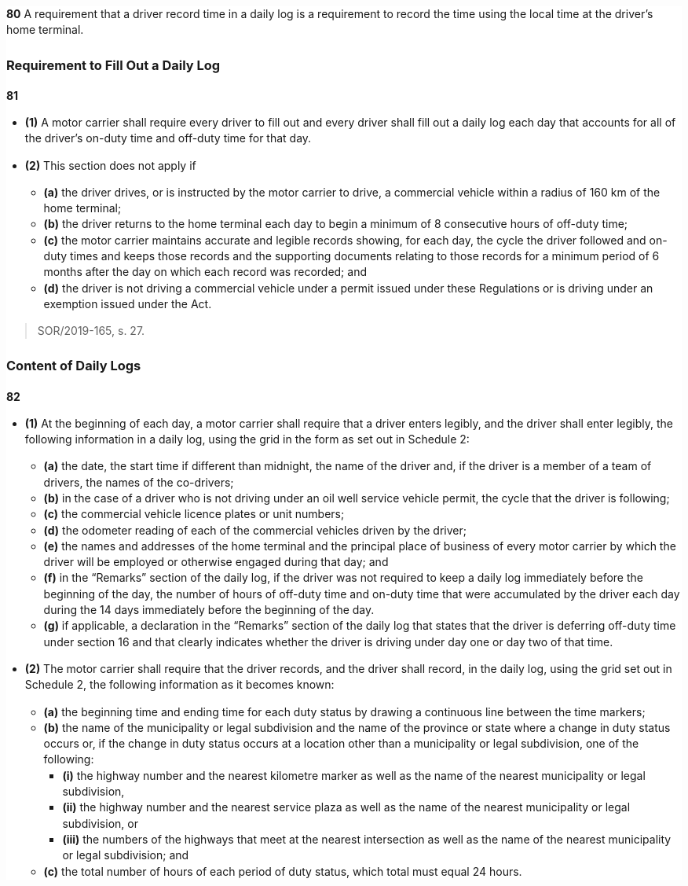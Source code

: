**80** A requirement that a driver record time in a daily log is a requirement to record the time using the local time at the driver’s home terminal.




### Requirement to Fill Out a Daily Log


**81** 

- **(1)** A motor carrier shall require every driver to fill out and every driver shall fill out a daily log each day that accounts for all of the driver’s on-duty time and off-duty time for that day.

- **(2)** This section does not apply if
	- **(a)** the driver drives, or is instructed by the motor carrier to drive, a commercial vehicle within a radius of 160 km of the home terminal;
	- **(b)** the driver returns to the home terminal each day to begin a minimum of 8 consecutive hours of off-duty time;
	- **(c)** the motor carrier maintains accurate and legible records showing, for each day, the cycle the driver followed and on-duty times and keeps those records and the supporting documents relating to those records for a minimum period of 6 months after the day on which each record was recorded; and
	- **(d)** the driver is not driving a commercial vehicle under a permit issued under these Regulations or is driving under an exemption issued under the Act.
> SOR/2019-165, s. 27.





### Content of Daily Logs


**82** 

- **(1)** At the beginning of each day, a motor carrier shall require that a driver enters legibly, and the driver shall enter legibly, the following information in a daily log, using the grid in the form as set out in Schedule 2:
	- **(a)** the date, the start time if different than midnight, the name of the driver and, if the driver is a member of a team of drivers, the names of the co-drivers;
	- **(b)** in the case of a driver who is not driving under an oil well service vehicle permit, the cycle that the driver is following;
	- **(c)** the commercial vehicle licence plates or unit numbers;
	- **(d)** the odometer reading of each of the commercial vehicles driven by the driver;
	- **(e)** the names and addresses of the home terminal and the principal place of business of every motor carrier by which the driver will be employed or otherwise engaged during that day; and
	- **(f)** in the “Remarks” section of the daily log, if the driver was not required to keep a daily log immediately before the beginning of the day, the number of hours of off-duty time and on-duty time that were accumulated by the driver each day during the 14 days immediately before the beginning of the day.
	- **(g)** if applicable, a declaration in the “Remarks” section of the daily log that states that the driver is deferring off-duty time under section 16 and that clearly indicates whether the driver is driving under day one or day two of that time.

- **(2)** The motor carrier shall require that the driver records, and the driver shall record, in the daily log, using the grid set out in Schedule 2, the following information as it becomes known:
	- **(a)** the beginning time and ending time for each duty status by drawing a continuous line between the time markers;
	- **(b)** the name of the municipality or legal subdivision and the name of the province or state where a change in duty status occurs or, if the change in duty status occurs at a location other than a municipality or legal subdivision, one of the following:
		- **(i)** the highway number and the nearest kilometre marker as well as the name of the nearest municipality or legal subdivision,
		- **(ii)** the highway number and the nearest service plaza as well as the name of the nearest municipality or legal subdivision, or
		- **(iii)** the numbers of the highways that meet at the nearest intersection as well as the name of the nearest municipality or legal subdivision; and
	- **(c)** the total number of hours of each period of duty status, which total must equal 24 hours.